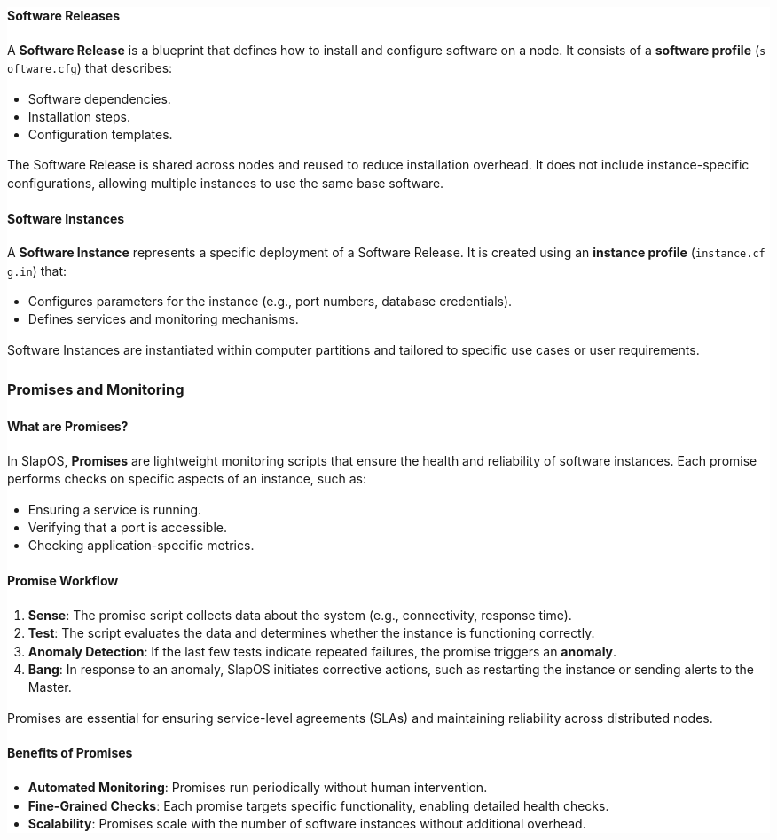 #### Software Releases

A **Software Release** is a blueprint that defines how to install and configure software on a node. It consists of a **software profile** (`software.cfg`) that describes:

- Software dependencies.
- Installation steps.
- Configuration templates.

The Software Release is shared across nodes and reused to reduce installation overhead. It does not include instance-specific configurations, allowing multiple instances to use the same base software.

#### Software Instances

A **Software Instance** represents a specific deployment of a Software Release. It is created using an **instance profile** (`instance.cfg.in`) that:

- Configures parameters for the instance (e.g., port numbers, database credentials).
- Defines services and monitoring mechanisms.

Software Instances are instantiated within computer partitions and tailored to specific use cases or user requirements.


### Promises and Monitoring

#### What are Promises?

In SlapOS, **Promises** are lightweight monitoring scripts that ensure the health and reliability of software instances. Each promise performs checks on specific aspects of an instance, such as:

- Ensuring a service is running.
- Verifying that a port is accessible.
- Checking application-specific metrics.

#### Promise Workflow

1. **Sense**: The promise script collects data about the system (e.g., connectivity, response time).
2. **Test**: The script evaluates the data and determines whether the instance is functioning correctly.
3. **Anomaly Detection**: If the last few tests indicate repeated failures, the promise triggers an **anomaly**.
4. **Bang**: In response to an anomaly, SlapOS initiates corrective actions, such as restarting the instance or sending alerts to the Master.

Promises are essential for ensuring service-level agreements (SLAs) and maintaining reliability across distributed nodes.

#### Benefits of Promises

- **Automated Monitoring**: Promises run periodically without human intervention.
- **Fine-Grained Checks**: Each promise targets specific functionality, enabling detailed health checks.
- **Scalability**: Promises scale with the number of software instances without additional overhead.
